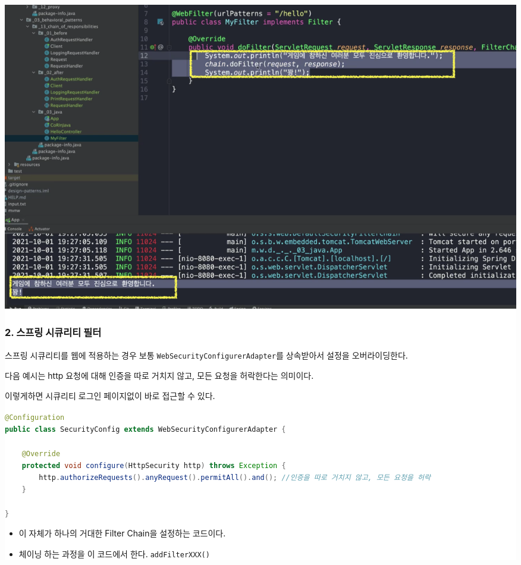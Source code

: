 ![image-20211118164403937](images/image-20211118164403937.png)



### 2. 스프링 시큐리티 필터

스프링 시큐리티를 웹에 적용하는 경우 보통 `WebSecurityConfigurerAdapter`를 상속받아서 설정을 오버라이딩한다.

다음 예시는 http 요청에 대해 인증을 따로 거치지 않고, 모든 요청을 허락한다는 의미이다.

이렇게하면 시큐리티 로그인 페이지없이 바로 접근할 수 있다.

```java
@Configuration
public class SecurityConfig extends WebSecurityConfigurerAdapter {

    @Override
    protected void configure(HttpSecurity http) throws Exception {
        http.authorizeRequests().anyRequest().permitAll().and(); //인증을 따로 거치지 않고, 모든 요청을 허락
    }

}
```



* 이 자체가 하나의 거대한 Filter Chain을 설정하는 코드이다.

* 체이닝 하는 과정을 이 코드에서 한다. `addFilterXXX()` 
